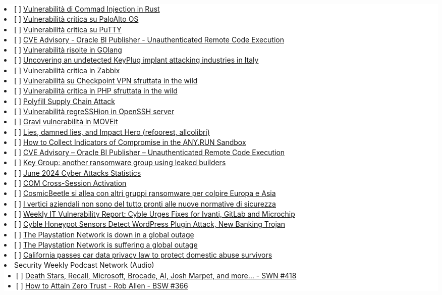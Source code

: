 <li>[ ] <a href="https://yoroi.blog/ew-warning/vulnerabilita-di-commad-injection-in-rust/">Vulnerabilità di Commad Injection in Rust</a></li>
<li>[ ] <a href="https://yoroi.blog/ew-warning/vulnerabilita-critica-su-paloalto-os/">Vulnerabilità critica su PaloAlto OS</a></li>
<li>[ ] <a href="https://yoroi.blog/2024/04/16/vulnerabilita-critica-su-putty/">Vulnerabilità critica su PuTTY</a></li>
<li>[ ] <a href="https://yoroi.blog/research/cve-advisory-partial-disclosure-oracle-bi-publisher-multiple-vulnerabilities/">CVE Advisory - Oracle BI Publisher - Unauthenticated Remote Code Execution</a></li>
<li>[ ] <a href="https://yoroi.blog/2024/05/10/vulnerabilita-risolte-in-golang/">Vulnerabilità risolte in GOlang</a></li>
<li>[ ] <a href="https://yoroi.blog/2024/05/21/uncovering-an-undetected-keyplug-implant-attacking-industries-in-italy/">Uncovering an undetected KeyPlug implant attacking industries in Italy</a></li>
<li>[ ] <a href="https://yoroi.blog/2024/05/23/vulnerabilita-critica-in-zabbix/">Vulnerabilità critica in Zabbix</a></li>
<li>[ ] <a href="https://yoroi.blog/2024/05/30/vulnerabilita-su-checkpoint-vpn-sfruttata-in-the-wild/">Vulnerabilità su Checkpoint VPN sfruttata in the wild</a></li>
<li>[ ] <a href="https://yoroi.blog/2024/06/19/vulnerabilita-critica-in-php-sfruttata-in-the-wild/">Vulnerabilità critica in PHP sfruttata in the wild</a></li>
<li>[ ] <a href="https://yoroi.blog/2024/06/26/polyfill-supply-chain-attack/">Polyfill Supply Chain Attack</a></li>
<li>[ ] <a href="https://yoroi.blog/2024/07/02/vulnerabilita-regresshion-in-openssh-server/">Vulnerabilità regreSSHion in OpenSSH server</a></li>
<li>[ ] <a href="https://yoroi.blog/2024/07/04/gravi-vulnerabilita-in-moveit/">Gravi vulnerabilità in MOVEit</a></li>
<li>[ ] <a href="https://palant.info/2024/10/01/lies-damned-lies-and-impact-hero-refoorest-allcolibri/">Lies, damned lies, and Impact Hero (refoorest, allcolibri)</a></li>
<li>[ ] <a href="https://any.run/cybersecurity-blog/how-to-collect-iocs-in-sandbox/">How to Collect Indicators of Compromise in the ANY.RUN Sandbox</a></li>
<li>[ ] <a href="https://yoroi.blog/2024/05/05/cve-advisory-partial-disclosure-oracle-bi-publisher-multiple-vulnerabilities/">CVE Advisory – Oracle BI Publisher – Unauthenticated Remote Code Execution</a></li>
<li>[ ] <a href="https://securelist.com/key-group-ransomware-samples-and-telegram-schemes/114025/">Key Group: another ransomware group using leaked builders</a></li>
<li>[ ] <a href="https://www.hackmageddon.com/2024/10/01/june-2024-cyber-attacks-statistics/">June 2024 Cyber Attacks Statistics</a></li>
<li>[ ] <a href="https://blog.compass-security.com/2024/10/com-cross-session-activation/">COM Cross-Session Activation</a></li>
<li>[ ] <a href="https://www.securityinfo.it/2024/10/01/cosmicbeetle-si-allea-con-altri-gruppi-ransomware-per-colpire-europa-e-asia/">CosmicBeetle si allea con altri gruppi ransomware per colpire Europa e Asia</a></li>
<li>[ ] <a href="https://www.securityinfo.it/2024/09/30/i-vertici-aziendali-non-sono-del-tutto-pronti-alle-nuove-normative-di-sicurezza/">I vertici aziendali non sono del tutto pronti alle nuove normative di sicurezza</a></li>
<li>[ ] <a href="https://cyble.com/blog/weekly-it-vulnerability-report-cyble-urges-fixes-for-ivanti-gitlab-and-microchip/">Weekly IT Vulnerability Report: Cyble Urges Fixes for Ivanti, GitLab and Microchip</a></li>
<li>[ ] <a href="https://cyble.com/blog/cyble-honeypot-sensors-detect-wordpress-plugin-attack-new-banking-trojan/">Cyble Honeypot Sensors Detect WordPress Plugin Attack, New Banking Trojan</a></li>
<li>[ ] <a href="https://www.bleepingcomputer.com/news/gaming/the-playstation-network-is-down-in-a-global-outage/">The Playstation Network is down in a global outage</a></li>
<li>[ ] <a href="https://www.bleepingcomputer.com/news/gaming/playstation-network-is-down/">The Playstation Network is suffering a global outage</a></li>
<li>[ ] <a href="https://therecord.media/california-car-data-privacy-law-domestic-abuse-tracking">California passes car data privacy law to protect domestic abuse survivors</a></li>
</ul></li>
<li>Security Weekly Podcast Network (Audio)
<ul>
<li>[ ] <a href="http://sites.libsyn.com/18678/death-stars-recall-microsoft-brocade-ai-josh-marpet-and-more-swn-418">Death Stars, Recall, Microsoft, Brocade, AI, Josh Marpet, and more... - SWN #418</a></li>
<li>[ ] <a href="http://sites.libsyn.com/18678/how-to-attain-zero-trust-rob-allen-bsw-366">How to Attain Zero Trust - Rob Allen - BSW #366</a></li>
</ul></li>